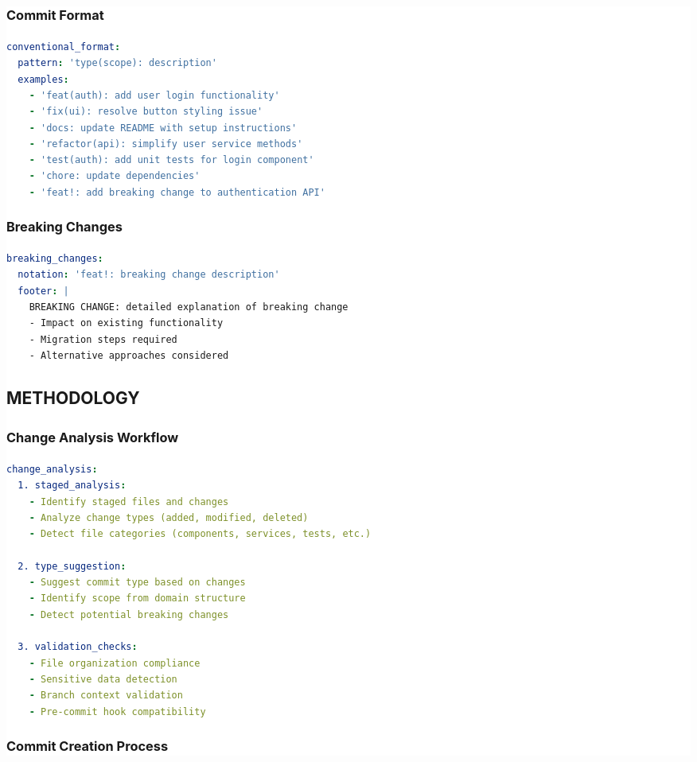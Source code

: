 ### Commit Format

```yaml
conventional_format:
  pattern: 'type(scope): description'
  examples:
    - 'feat(auth): add user login functionality'
    - 'fix(ui): resolve button styling issue'
    - 'docs: update README with setup instructions'
    - 'refactor(api): simplify user service methods'
    - 'test(auth): add unit tests for login component'
    - 'chore: update dependencies'
    - 'feat!: add breaking change to authentication API'
```

### Breaking Changes

```yaml
breaking_changes:
  notation: 'feat!: breaking change description'
  footer: |
    BREAKING CHANGE: detailed explanation of breaking change
    - Impact on existing functionality
    - Migration steps required
    - Alternative approaches considered
```

## METHODOLOGY

### Change Analysis Workflow

```yaml
change_analysis:
  1. staged_analysis:
    - Identify staged files and changes
    - Analyze change types (added, modified, deleted)
    - Detect file categories (components, services, tests, etc.)

  2. type_suggestion:
    - Suggest commit type based on changes
    - Identify scope from domain structure
    - Detect potential breaking changes

  3. validation_checks:
    - File organization compliance
    - Sensitive data detection
    - Branch context validation
    - Pre-commit hook compatibility
```

### Commit Creation Process
